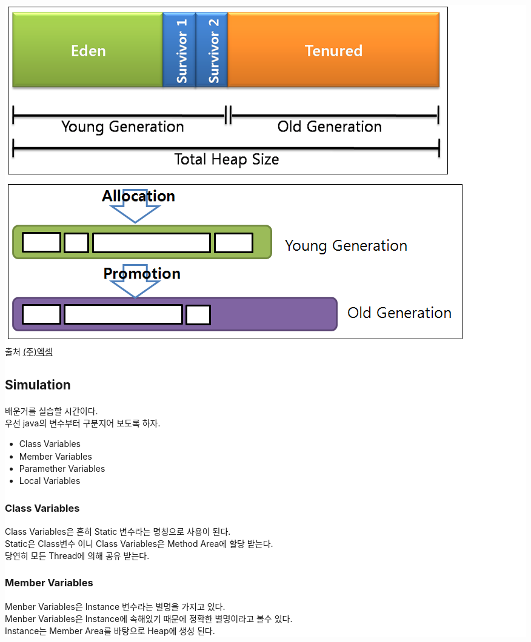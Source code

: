 ![](assetc/2-5.png)<br>
출처 [(주)엑셈](http://www.slideshare.net/novathinker/2-runtime-data-areas?qid=cf17e59d-856b-429c-9b7e-6f93b10f987e&v=&b=&from_search=1)


## Simulation
배운거를 실습할 시간이다.<br>
우선 java의 변수부터 구분지어 보도록 하자.
- Class Variables
- Member Variables
- Paramether Variables
- Local Variables

### Class Variables
Class Variables은 흔히 Static 변수라는 명칭으로 사용이 된다.<br>
Static은 Class변수 이니 Class Variables은 Method Area에 할당 받는다.<br>
당연히 모든 Thread에 의해 공유 받는다.

### Member Variables
Menber Variables은 Instance 변수라는 별명을 가지고 있다.<br>
Menber Variables은 Instance에 속해있기 때문에 정확한 별명이라고 볼수 있다.<br>
Instance는 Member Area를 바탕으로 Heap에 생성 된다.
